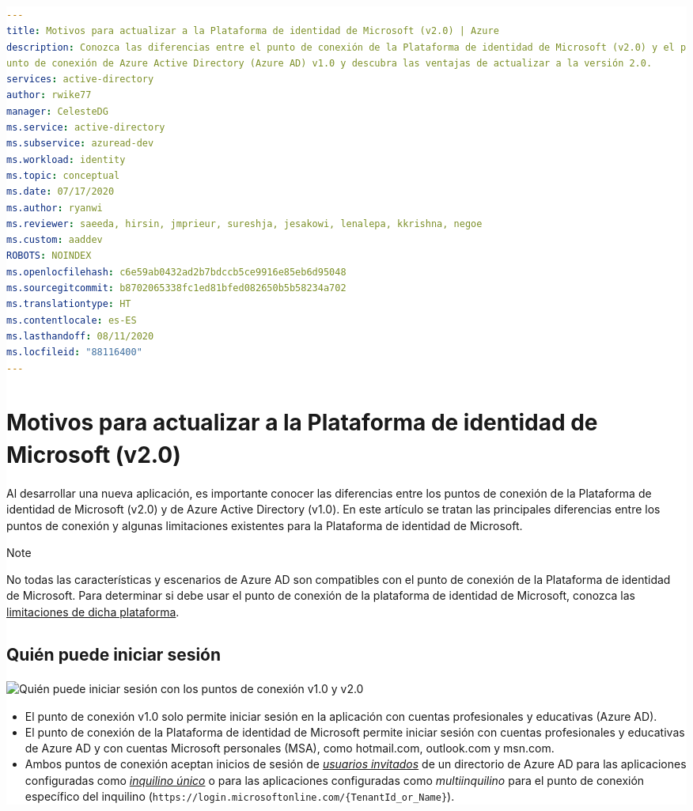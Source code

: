 ```yaml
---
title: Motivos para actualizar a la Plataforma de identidad de Microsoft (v2.0) | Azure
description: Conozca las diferencias entre el punto de conexión de la Plataforma de identidad de Microsoft (v2.0) y el punto de conexión de Azure Active Directory (Azure AD) v1.0 y descubra las ventajas de actualizar a la versión 2.0.
services: active-directory
author: rwike77
manager: CelesteDG
ms.service: active-directory
ms.subservice: azuread-dev
ms.workload: identity
ms.topic: conceptual
ms.date: 07/17/2020
ms.author: ryanwi
ms.reviewer: saeeda, hirsin, jmprieur, sureshja, jesakowi, lenalepa, kkrishna, negoe
ms.custom: aaddev
ROBOTS: NOINDEX
ms.openlocfilehash: c6e59ab0432ad2b7bdccb5ce9916e85eb6d95048
ms.sourcegitcommit: b8702065338fc1ed81bfed082650b5b58234a702
ms.translationtype: HT
ms.contentlocale: es-ES
ms.lasthandoff: 08/11/2020
ms.locfileid: "88116400"
---
```

# <a name="why-update-to-microsoft-identity-platform-v20"></a>Motivos para actualizar a la Plataforma de identidad de Microsoft (v2.0)

Al desarrollar una nueva aplicación, es importante conocer las diferencias entre los puntos de conexión de la Plataforma de identidad de Microsoft (v2.0) y de Azure Active Directory (v1.0). En este artículo se tratan las principales diferencias entre los puntos de conexión y algunas limitaciones existentes para la Plataforma de identidad de Microsoft.

> [!NOTE]
> No todas las características y escenarios de Azure AD son compatibles con el punto de conexión de la Plataforma de identidad de Microsoft. Para determinar si debe usar el punto de conexión de la plataforma de identidad de Microsoft, conozca las [limitaciones de dicha plataforma](#limitations).

## <a name="who-can-sign-in"></a>Quién puede iniciar sesión

![Quién puede iniciar sesión con los puntos de conexión v1.0 y v2.0](media/azure-ad-endpoint-comparison/who-can-signin.svg)

* El punto de conexión v1.0 solo permite iniciar sesión en la aplicación con cuentas profesionales y educativas (Azure AD).
* El punto de conexión de la Plataforma de identidad de Microsoft permite iniciar sesión con cuentas profesionales y educativas de Azure AD y con cuentas Microsoft personales (MSA), como hotmail.com, outlook.com y msn.com.
* Ambos puntos de conexión aceptan inicios de sesión de *[usuarios invitados](../external-identities/what-is-b2b.md)* de un directorio de Azure AD para las aplicaciones configuradas como *[inquilino único](../develop/single-and-multi-tenant-apps.md?toc=/azure/active-directory/azuread-dev/toc.json&bc=/azure/active-directory/azuread-dev/breadcrumb/toc.json)* o para las aplicaciones configuradas como *multiinquilino* para el punto de conexión específico del inquilino (`https://login.microsoftonline.com/{TenantId_or_Name}`).
